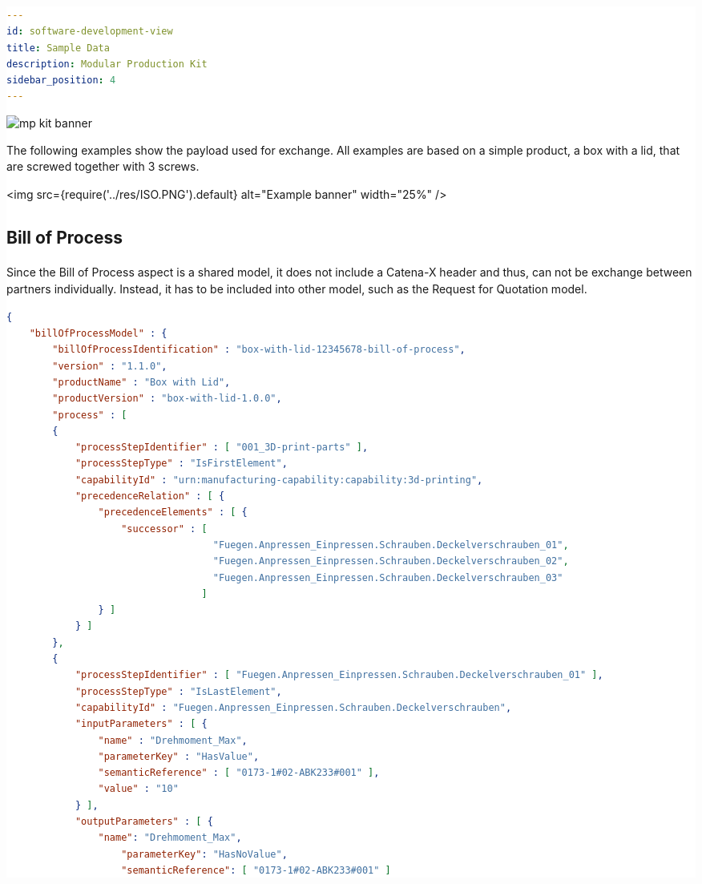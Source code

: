 ```yaml
---
id: software-development-view
title: Sample Data
description: Modular Production Kit
sidebar_position: 4
---
```


![mp kit banner](@site/static/img/kits/modular-production/modular-production-kit-gallery.svg)

The following examples show the payload used for exchange. All examples are based on a simple product,
a box with a lid, that are screwed together with 3 screws.

<img
  src={require('../res/ISO.PNG').default}
  alt="Example banner"
  width="25%"
/>

## Bill of Process

Since the Bill of Process aspect is a shared model, it does not include a Catena-X header and thus, can not be exchange between partners individually.
Instead, it has to be included into other model, such as the Request for Quotation model.

```json
{
    "billOfProcessModel" : {
        "billOfProcessIdentification" : "box-with-lid-12345678-bill-of-process",
        "version" : "1.1.0",
        "productName" : "Box with Lid",
        "productVersion" : "box-with-lid-1.0.0",
        "process" : [
        {
            "processStepIdentifier" : [ "001_3D-print-parts" ],
            "processStepType" : "IsFirstElement",
            "capabilityId" : "urn:manufacturing-capability:capability:3d-printing",
            "precedenceRelation" : [ {
                "precedenceElements" : [ {
                    "successor" : [
                                    "Fuegen.Anpressen_Einpressen.Schrauben.Deckelverschrauben_01",
                                    "Fuegen.Anpressen_Einpressen.Schrauben.Deckelverschrauben_02",
                                    "Fuegen.Anpressen_Einpressen.Schrauben.Deckelverschrauben_03"
                                  ]
                } ]
            } ]
        },
        {
            "processStepIdentifier" : [ "Fuegen.Anpressen_Einpressen.Schrauben.Deckelverschrauben_01" ],
            "processStepType" : "IsLastElement",
            "capabilityId" : "Fuegen.Anpressen_Einpressen.Schrauben.Deckelverschrauben",
            "inputParameters" : [ {
                "name" : "Drehmoment_Max",
                "parameterKey" : "HasValue",
                "semanticReference" : [ "0173-1#02-ABK233#001" ],
                "value" : "10"
            } ],
            "outputParameters" : [ {
                "name": "Drehmoment_Max",
                    "parameterKey": "HasNoValue",
                    "semanticReference": [ "0173-1#02-ABK233#001" ]
```